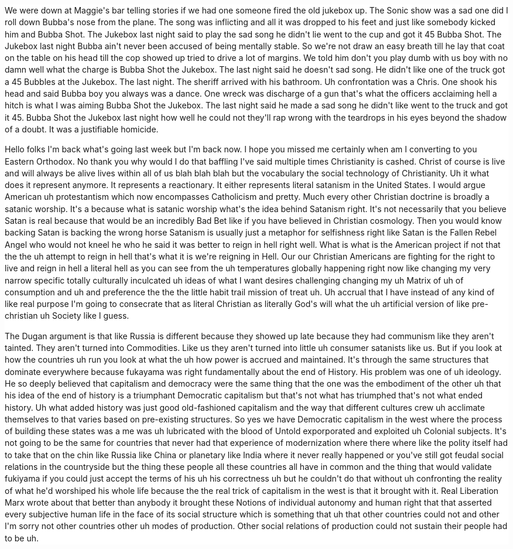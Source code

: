 We were down at Maggie's bar telling stories if we had one someone fired the old jukebox up. The Sonic show was a sad one did I roll down Bubba's nose from the plane. The song was inflicting and all it was dropped to his feet and just like somebody kicked him and Bubba Shot. The Jukebox last night said to play the sad song he didn't lie went to the cup and got it 45 Bubba Shot. The Jukebox last night Bubba ain't never been accused of being mentally stable. So we're not draw an easy breath till he lay that coat on the table on his head till the cop showed up tried to drive a lot of margins. We told him don't you play dumb with us boy with no damn well what the charge is Bubba Shot the Jukebox. The last night said he doesn't sad song. He didn't like one of the truck got a 45 Bubbles at the Jukebox. The last night. The sheriff arrived with his bathroom. Uh confrontation was a Chris. One shook his head and said Bubba boy you always was a dance. One wreck was discharge of a gun that's what the officers acclaiming hell a hitch is what I was aiming Bubba Shot the Jukebox. The last night said he made a sad song he didn't like went to the truck and got it 45. Bubba Shot the Jukebox last night how well he could not they'll rap wrong with the teardrops in his eyes beyond the shadow of a doubt. It was a justifiable homicide.

Hello folks I'm back what's going last week but I'm back now. I hope you missed me certainly when am I converting to you Eastern Orthodox. No thank you why would I do that baffling I've said multiple times Christianity is cashed. Christ of course is live and will always be alive lives within all of us blah blah blah but the vocabulary the social technology of Christianity. Uh it what does it represent anymore. It represents a reactionary. It either represents literal satanism in the United States. I would argue American uh protestantism which now encompasses Catholicism and pretty. Much every other Christian doctrine is broadly a satanic worship. It's a because what is satanic worship what's the idea behind Satanism right. It's not necessarily that you believe Satan is real because that would be an incredibly Bad Bet like if you have believed in Christian cosmology. Then you would know backing Satan is backing the wrong horse Satanism is usually just a metaphor for selfishness right like Satan is the Fallen Rebel Angel who would not kneel he who he said it was better to reign in hell right well. What is what is the American project if not that the the uh attempt to reign in hell that's what it is we're reigning in Hell. Our our Christian Americans are fighting for the right to live and reign in hell a literal hell as you can see from the uh temperatures globally happening right now like changing my very narrow specific totally culturally inculcated uh ideas of what I want desires challenging changing my uh Matrix of uh of consumption and uh and preference the the the little habit trail mission of treat uh. Uh accrual that I have instead of any kind of like real purpose I'm going to consecrate that as literal Christian as literally God's will what the  uh artificial version of like pre-christian uh Society like I guess.

The Dugan argument is that like Russia is different because they showed up late because they had communism like they aren't tainted. They aren't turned into Commodities. Like us they aren't turned into little uh consumer satanists like us. But if you look at how the countries uh run you look at what the uh how power is accrued and maintained. It's through the same structures that dominate everywhere because fukayama was right fundamentally about the end of History. His problem was one of uh ideology. He so deeply believed that capitalism and democracy were the same thing that the one was the embodiment of the other uh that his idea of the end of history is a triumphant Democratic capitalism but that's not what has triumphed that's not what ended history. Uh what added history was just good old-fashioned capitalism and the way that different cultures crew uh acclimate themselves to that varies based on pre-existing structures. So yes we have Democratic capitalism in the west where the process of building these states was a me was uh lubricated with the blood of Untold exporporated and exploited uh Colonial subjects. It's not going to be the same for countries that never had that experience of modernization where there where like the polity itself had to take that on the chin like Russia like China or planetary like India where it never really happened or you've still got feudal  social relations in the countryside but the thing these people all these countries all have in common and the thing that would validate fukiyama if you could just accept the terms of his uh his correctness uh but he couldn't do that without uh confronting the reality of what he'd worshiped his whole life because the the real trick of capitalism in the west is that it brought with it. Real Liberation Marx wrote about that better than anybody it brought these Notions of individual autonomy and human right that that asserted every subjective human life in the face of its social structure which is something that uh that other countries could not and other I'm sorry not other countries other uh modes of production. Other social relations of production could not sustain their people had to be uh.
